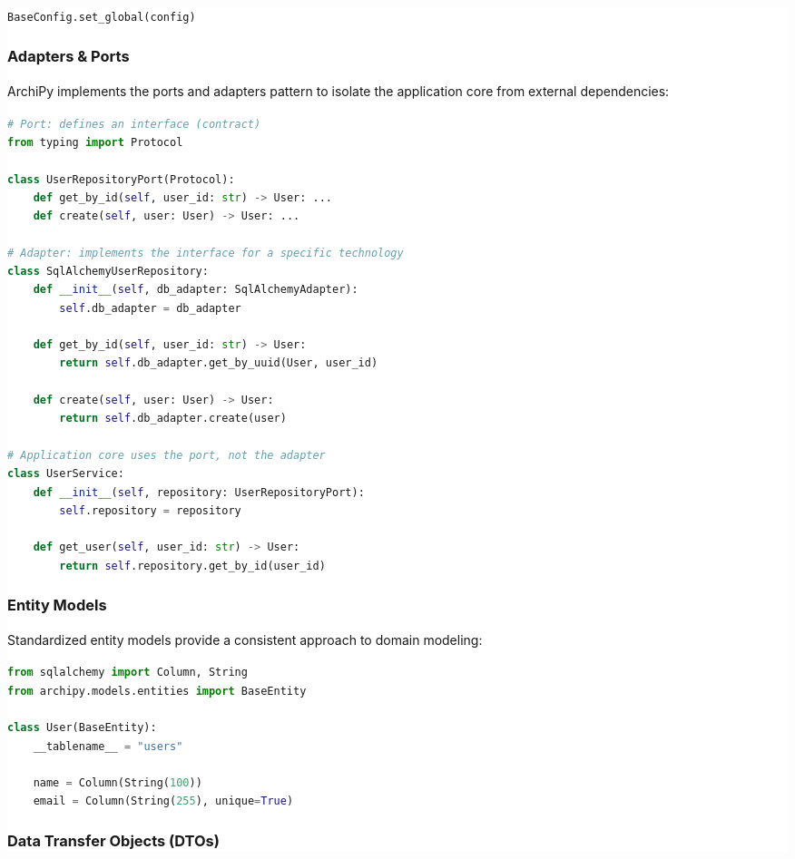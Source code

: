 ```python
BaseConfig.set_global(config)
```

### Adapters & Ports

ArchiPy implements the ports and adapters pattern to isolate the application core from external dependencies:

```python
# Port: defines an interface (contract)
from typing import Protocol

class UserRepositoryPort(Protocol):
    def get_by_id(self, user_id: str) -> User: ...
    def create(self, user: User) -> User: ...

# Adapter: implements the interface for a specific technology
class SqlAlchemyUserRepository:
    def __init__(self, db_adapter: SqlAlchemyAdapter):
        self.db_adapter = db_adapter

    def get_by_id(self, user_id: str) -> User:
        return self.db_adapter.get_by_uuid(User, user_id)

    def create(self, user: User) -> User:
        return self.db_adapter.create(user)

# Application core uses the port, not the adapter
class UserService:
    def __init__(self, repository: UserRepositoryPort):
        self.repository = repository

    def get_user(self, user_id: str) -> User:
        return self.repository.get_by_id(user_id)
```

### Entity Models

Standardized entity models provide a consistent approach to domain modeling:

```python
from sqlalchemy import Column, String
from archipy.models.entities import BaseEntity

class User(BaseEntity):
    __tablename__ = "users"

    name = Column(String(100))
    email = Column(String(255), unique=True)
```

### Data Transfer Objects (DTOs)
